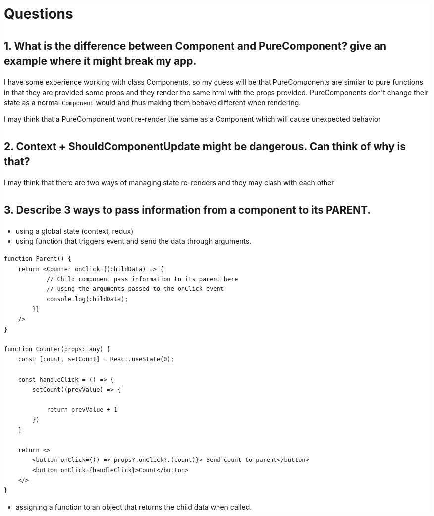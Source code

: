 # Questions

## 1. What is the difference between Component and PureComponent? give an example where it might break my app.
I have some experience working with class Components, so my guess will be that PureComponents are similar to
pure functions in that they are provided some props and they render the same html with the props provided. PureComponents
don't change their state as a normal `Component` would and thus making them behave different when rendering.

I may think that a PureComponent wont re-render the same as a Component which will cause unexpected behavior

## 2. Context + ShouldComponentUpdate might be dangerous. Can think of why is that?
I may think that there are two ways of managing state re-renders and they may clash with each other

## 3. Describe 3 ways to pass information from a component to its PARENT.
* using a global state (context, redux)
* using function that triggers event and send the data through arguments.
```tsx
function Parent() {
    return <Counter onClick={(childData) => {
            // Child component pass information to its parent here
            // using the arguments passed to the onClick event
            console.log(childData);
        }}
    />
}

function Counter(props: any) {
    const [count, setCount] = React.useState(0);

    const handleClick = () => {
        setCount((prevValue) => {
            
            return prevValue + 1
        })
    }

    return <>
        <button onClick={() => props?.onClick?.(count)}> Send count to parent</button>
        <button onClick={handleClick}>Count</button>
    </>
}

```
* assigning a function to an object that returns the child data when called.
